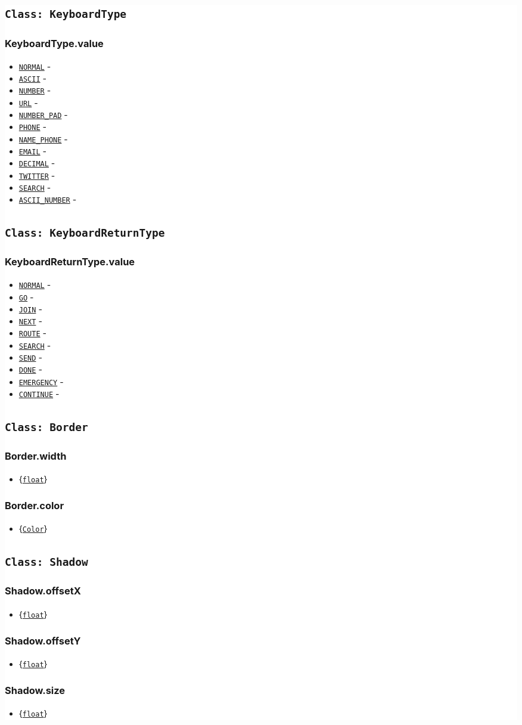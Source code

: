 
## `Class: KeyboardType`
### KeyboardType.value
* [`NORMAL`] - 
* [`ASCII`] - 
* [`NUMBER`] - 
* [`URL`] - 
* [`NUMBER_PAD`] - 
* [`PHONE`] - 
* [`NAME_PHONE`] - 
* [`EMAIL`] - 
* [`DECIMAL`] - 
* [`TWITTER`] - 
* [`SEARCH`] - 
* [`ASCII_NUMBER`] - 


## `Class: KeyboardReturnType`
### KeyboardReturnType.value
* [`NORMAL`] -
* [`GO`] -
* [`JOIN`] -
* [`NEXT`] -
* [`ROUTE`] -
* [`SEARCH`] -
* [`SEND`] -
* [`DONE`] -
* [`EMERGENCY`] -
* [`CONTINUE`] -


## `Class: Border`
### Border.width
* {[`float`]}

### Border.color
* {[`Color`]}

## `Class: Shadow`
### Shadow.offsetX
* {[`float`]}

### Shadow.offsetY
* {[`float`]}

### Shadow.size
* {[`float`]}


[`Class`]: https://developer.mozilla.org/en-US/docs/Web/JavaScript/Reference/Classes
[`Object`]: https://developer.mozilla.org/en-US/docs/Web/JavaScript/Reference/Global_Objects/Object
[`Array`]: https://developer.mozilla.org/en-US/docs/Web/JavaScript/Reference/Global_Objects/Array
[`Function`]: https://developer.mozilla.org/en-US/docs/Web/JavaScript/Reference/Global_Objects/Function
[`Date`]: https://developer.mozilla.org/en-US/docs/Web/JavaScript/Reference/Global_Objects/Date
[`RegExp`]: https://developer.mozilla.org/en-US/docs/Web/JavaScript/Reference/Global_Objects/RegExp
[`ArrayBuffer`]: https://developer.mozilla.org/en-US/docs/Web/JavaScript/Reference/Global_Objects/ArrayBuffer
[`TypedArray`]: https://developer.mozilla.org/en-US/docs/Web/JavaScript/Reference/Global_Objects/TypedArray
[`String`]: https://developer.mozilla.org/en-US/docs/Web/JavaScript/Reference/Global_Objects/String
[`Number`]: https://developer.mozilla.org/en-US/docs/Web/JavaScript/Reference/Global_Objects/Number
[`Boolean`]: https://developer.mozilla.org/en-US/docs/Web/JavaScript/Reference/Global_Objects/Boolean
[`null`]: https://developer.mozilla.org/en-US/docs/Web/JavaScript/Reference/Global_Objects/null
[`undefined`]: https://developer.mozilla.org/en-US/docs/Web/JavaScript/Reference/Global_Objects/undefined
[`int`]: native_types.md#int
[`uint`]: native_types.md#uint
[`float`]: native_types.md#float
[`bool`]: native_types.md#bool
[`TextAlign`]: value.md#class-textalign
[`Align`]: value.md#class-align
[`ContentAlign`]: value.md#class-contentalign
[`Repeat`]: value.md#class-repeat
[`Direction`]: value.md#class-direction
[`KeyboardType`]: value.md#class-keyboardtype
[`KeyboardReturnType`]: value.md#class-keyboardreturntype
[`Border`]: value.md#class-border
[`Shadow`]: value.md#class-shadow
[`Color`]: value.md#class-color
[`Vec2`]: value.md#class-vec2
[`Vec3`]: value.md#class-vec3
[`Vec4`]: value.md#class-vec4
[`Curve`]: value.md#class-curve
[`Rect`]: value.md#class-rect
[`Mat`]: value.md#class-mat
[`Mat4`]: value.md#class-mat4
[`Class: Value`]: value.md#class-value
[`TextColor`]: value.md#class-textcolor
[`TextSize`]: value.md#class-textsize
[`TextFamily`]: value.md#class-textfamily
[`TextStyle`]: value.md#class-textstyle
[`TextShadow`]: value.md#class-textshadow
[`TextLineHeight`]: value.md#class-textlineheight
[`TextDecoration`]: value.md#class-textdecoration
[`TextOverflow`]: value.md#class-textoverflow
[`TextWhiteSpace`]: value.md#class-textwhitespace
[`TextAttrsValue`]: value.md#class-textattrsvalue
[`AUTO`]: value.md#auto
[`FULL`]: value.md#full
[`PIXEL`]: value.md#pixel
[`PERCENT`]: value.md#percent
[`MINUS`]: value.md#minus
[`INHERIT`]: value.md#inherit
[`VALUE`]: value.md#value
[`THIN`]: value.md#thin
[`ULTRALIGHT`]: value.md#ultralight
[`LIGHT`]: value.md#light
[`REGULAR`]: value.md#regular
[`MEDIUM`]: value.md#medium
[`SEMIBOLD`]: value.md#semibold
[`BOLD`]: value.md#bold
[`HEAVY`]: value.md#heavy
[`BLACK`]: value.md#black
[`THIN_ITALIC`]: value.md#thin_italic
[`ULTRALIGHT_ITALIC`]: value.md#ultralight_italic
[`LIGHT_ITALIC`]: value.md#lightitalic
[`ITALIC`]: value.md#italic
[`MEDIUM_ITALIC`]: value.md#medium_italic
[`SEMIBOLD_ITALIC`]: value.md#semibold_italic
[`BOLD_ITALIC`]: value.md#bold_italic
[`HEAVY_ITALIC`]: value.md#heavy_italic
[`BLACK_ITALIC`]: value.md#black_italic
[`NONE`]: value.md#none
[`OVERLINE`]: value.md#overline
[`LINE_THROUGH`]: value.md#line_through
[`UNDERLINE`]: value.md#underline
[`LEFT`]: value.md#left
[`CENTER`]: value.md#center
[`RIGHT`]: value.md#right
[`LEFT_REVERSE`]: value.md#left_reverse
[`CENTER_REVERSE`]: value.md#center_reverse
[`RIGHT_REVERSE`]: value.md#right_reverse
[`TOP`]: value.md#top
[`BOTTOM`]: value.md#bottom
[`MIDDLE`]: value.md#middle
[`REPEAT`]: value.md#repeat
[`REPEAT_X`]: value.md#repeat_x
[`REPEAT_Y`]: value.md#repeat_y
[`MIRRORED_REPEAT`]: value.md#mirrored_repeat
[`MIRRORED_REPEAT_X`]: value.md#mirrored_repeat_x
[`MIRRORED_REPEAT_Y`]: value.md#mirrored_repeat_y
[`NORMAL`]: value.md#normal
[`CLIP`]: value.md#clip
[`ELLIPSIS`]: value.md#ellipsis
[`CENTER_ELLIPSIS`]: value.md#center_ellipsis
[`NO_WRAP`]: value.md#no_wrap
[`NO_SPACE`]: value.md#no_space
[`PRE`]: value.md#pre
[`PRE_LINE`]: value.md#pre_line
[`ASCII`]: value.md#ascii
[`NUMBER`]: value.md#number
[`URL`]: value.md#url
[`NUMBER_PAD`]: value.md#numberpad
[`PHONE`]: value.md#phonepad
[`NAME_PHONE`]: value.md#name_phone
[`EMAIL`]: value.md#email
[`DECIMAL`]: value.md#decimal
[`TWITTER`]: value.md#twitter
[`SEARCH`]: value.md#search
[`ASCII_NUMBER`]: value.md#ascii_number
[`GO`]: value.md#go
[`JOIN`]: value.md#join
[`NEXT`]: value.md#next
[`ROUTE`]: value.md#route
[`SEND`]: value.md#send
[`DONE`]: value.md#done
[`EMERGENCY`]: value.md#emergency
[`CONTINUE`]: value.md#continue